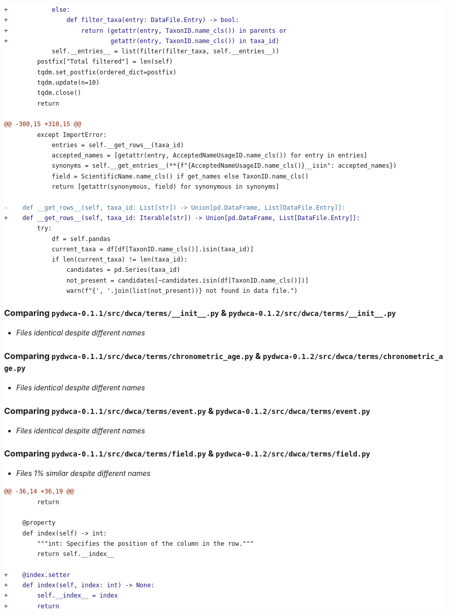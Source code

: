 ```diff
+            else:
+                def filter_taxa(entry: DataFile.Entry) -> bool:
+                    return (getattr(entry, TaxonID.name_cls()) in parents or
+                            getattr(entry, TaxonID.name_cls()) in taxa_id)
             self.__entries__ = list(filter(filter_taxa, self.__entries__))
         postfix["Total filtered"] = len(self)
         tqdm.set_postfix(ordered_dict=postfix)
         tqdm.update(n=10)
         tqdm.close()
         return
 
@@ -300,15 +310,15 @@
         except ImportError:
             entries = self.__get_rows__(taxa_id)
             accepted_names = [getattr(entry, AcceptedNameUsageID.name_cls()) for entry in entries]
             synonyms = self.__get_entries__(**{f"{AcceptedNameUsageID.name_cls()}__isin": accepted_names})
             field = ScientificName.name_cls() if get_names else TaxonID.name_cls()
             return [getattr(synonymous, field) for synonymous in synonyms]
 
-    def __get_rows__(self, taxa_id: List[str]) -> Union[pd.DataFrame, List[DataFile.Entry]]:
+    def __get_rows__(self, taxa_id: Iterable[str]) -> Union[pd.DataFrame, List[DataFile.Entry]]:
         try:
             df = self.pandas
             current_taxa = df[df[TaxonID.name_cls()].isin(taxa_id)]
             if len(current_taxa) != len(taxa_id):
                 candidates = pd.Series(taxa_id)
                 not_present = candidates[~candidates.isin(df[TaxonID.name_cls()])]
                 warn(f"{', '.join(list(not_present))} not found in data file.")
```

### Comparing `pydwca-0.1.1/src/dwca/terms/__init__.py` & `pydwca-0.1.2/src/dwca/terms/__init__.py`

 * *Files identical despite different names*

### Comparing `pydwca-0.1.1/src/dwca/terms/chronometric_age.py` & `pydwca-0.1.2/src/dwca/terms/chronometric_age.py`

 * *Files identical despite different names*

### Comparing `pydwca-0.1.1/src/dwca/terms/event.py` & `pydwca-0.1.2/src/dwca/terms/event.py`

 * *Files identical despite different names*

### Comparing `pydwca-0.1.1/src/dwca/terms/field.py` & `pydwca-0.1.2/src/dwca/terms/field.py`

 * *Files 1% similar despite different names*

```diff
@@ -36,14 +36,19 @@
         return
 
     @property
     def index(self) -> int:
         """int: Specifies the position of the column in the row."""
         return self.__index__
 
+    @index.setter
+    def index(self, index: int) -> None:
+        self.__index__ = index
+        return
```